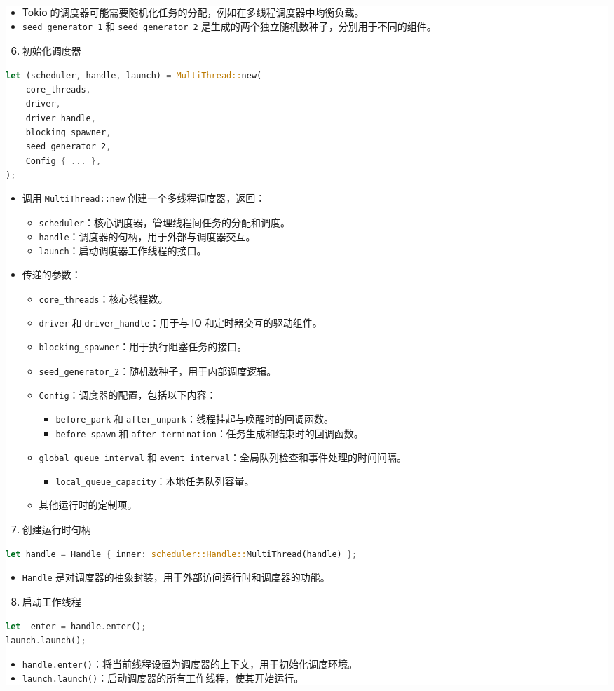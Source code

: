 - Tokio 的调度器可能需要随机化任务的分配，例如在多线程调度器中均衡负载。
- `seed_generator_1` 和 `seed_generator_2` 是生成的两个独立随机数种子，分别用于不同的组件。



6. 初始化调度器

```rust
let (scheduler, handle, launch) = MultiThread::new(
    core_threads,
    driver,
    driver_handle,
    blocking_spawner,
    seed_generator_2,
    Config { ... },
);
```

- 调用 `MultiThread::new` 创建一个多线程调度器，返回：

  - `scheduler`：核心调度器，管理线程间任务的分配和调度。
  - `handle`：调度器的句柄，用于外部与调度器交互。
  - `launch`：启动调度器工作线程的接口。

- 传递的参数：

  - `core_threads`：核心线程数。

  - `driver` 和 `driver_handle`：用于与 IO 和定时器交互的驱动组件。

  - `blocking_spawner`：用于执行阻塞任务的接口。

  - `seed_generator_2`：随机数种子，用于内部调度逻辑。

  - `Config`：调度器的配置，包括以下内容：
    - `before_park` 和 `after_unpark`：线程挂起与唤醒时的回调函数。
    - `before_spawn` 和 `after_termination`：任务生成和结束时的回调函数。
  - `global_queue_interval` 和 `event_interval`：全局队列检查和事件处理的时间间隔。
    - `local_queue_capacity`：本地任务队列容量。
  - 其他运行时的定制项。



7. 创建运行时句柄

```rust
let handle = Handle { inner: scheduler::Handle::MultiThread(handle) };
```

- `Handle` 是对调度器的抽象封装，用于外部访问运行时和调度器的功能。



8. 启动工作线程

```rust
let _enter = handle.enter();
launch.launch();
```

- `handle.enter()`：将当前线程设置为调度器的上下文，用于初始化调度环境。
- `launch.launch()`：启动调度器的所有工作线程，使其开始运行。
